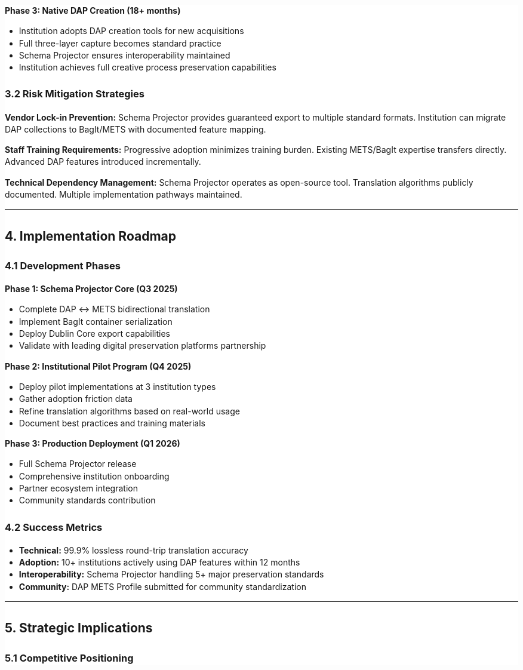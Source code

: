**Phase 3: Native DAP Creation (18+ months)**
- Institution adopts DAP creation tools for new acquisitions
- Full three-layer capture becomes standard practice
- Schema Projector ensures interoperability maintained
- Institution achieves full creative process preservation capabilities

### 3.2 Risk Mitigation Strategies

**Vendor Lock-in Prevention:** Schema Projector provides guaranteed export to multiple standard formats. Institution can migrate DAP collections to BagIt/METS with documented feature mapping.

**Staff Training Requirements:** Progressive adoption minimizes training burden. Existing METS/BagIt expertise transfers directly. Advanced DAP features introduced incrementally.

**Technical Dependency Management:** Schema Projector operates as open-source tool. Translation algorithms publicly documented. Multiple implementation pathways maintained.

---

## 4. Implementation Roadmap

### 4.1 Development Phases

**Phase 1: Schema Projector Core (Q3 2025)**
- Complete DAP ↔ METS bidirectional translation
- Implement BagIt container serialization
- Deploy Dublin Core export capabilities
- Validate with leading digital preservation platforms partnership

**Phase 2: Institutional Pilot Program (Q4 2025)**
- Deploy pilot implementations at 3 institution types
- Gather adoption friction data
- Refine translation algorithms based on real-world usage
- Document best practices and training materials

**Phase 3: Production Deployment (Q1 2026)**
- Full Schema Projector release
- Comprehensive institution onboarding
- Partner ecosystem integration
- Community standards contribution

### 4.2 Success Metrics

- **Technical:** 99.9% lossless round-trip translation accuracy
- **Adoption:** 10+ institutions actively using DAP features within 12 months
- **Interoperability:** Schema Projector handling 5+ major preservation standards
- **Community:** DAP METS Profile submitted for community standardization

---

## 5. Strategic Implications

### 5.1 Competitive Positioning
